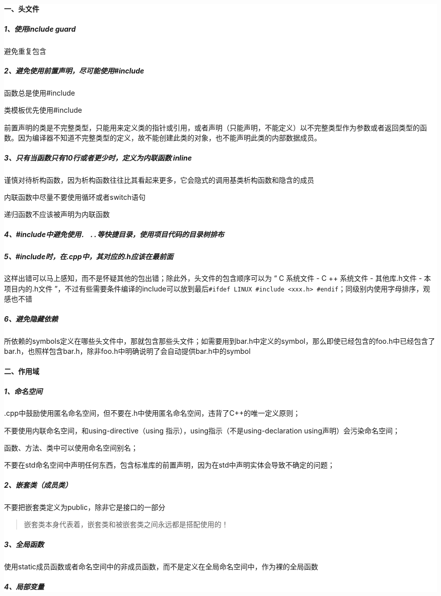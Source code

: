 #### 一、头文件

##### 1、使用include guard

避免重复包含

##### 2、避免使用前置声明，尽可能使用#include

函数总是使用#include

类模板优先使用#include

前置声明的类是不完整类型，只能用来定义类的指针或引用，或者声明（只能声明，不能定义）以不完整类型作为参数或者返回类型的函数。因为编译器不知道不完整类型的定义，故不能创建此类的对象，也不能声明此类的内部数据成员。

##### 3、只有当函数只有10行或者更少时，定义为内联函数 inline

谨慎对待析构函数，因为析构函数往往比其看起来更多，它会隐式的调用基类析构函数和隐含的成员

内联函数中尽量不要使用循环或者switch语句

递归函数不应该被声明为内联函数

##### 4、#include中避免使用`. ` `..`等快捷目录，使用项目代码的目录树排布

##### 5、#include时，在.cpp中，其对应的.h应该在最前面

这样出错可以马上感知，而不是怀疑其他的包出错；除此外，头文件的包含顺序可以为 “ C 系统文件 - C ++ 系统文件 - 其他库.h文件 - 本项目内的.h文件 ”，不过有些需要条件编译的include可以放到最后`#ifdef LINUX #include <xxx.h> #endif`；同级别内使用字母排序，观感也不错

##### 6、避免隐藏依赖

所依赖的symbols定义在哪些头文件中，那就包含那些头文件；如需要用到bar.h中定义的symbol，那么即使已经包含的foo.h中已经包含了bar.h，也照样包含bar.h，除非foo.h中明确说明了会自动提供bar.h中的symbol



#### 二、作用域

##### 1、命名空间

.cpp中鼓励使用匿名命名空间，但不要在.h中使用匿名命名空间，违背了C++的唯一定义原则；

不要使用内联命名空间，和using-directive（using 指示），using指示（不是using-declaration using声明）会污染命名空间；

函数、方法、类中可以使用命名空间别名；

不要在std命名空间中声明任何东西，包含标准库的前置声明，因为在std中声明实体会导致不确定的问题；

##### 2、嵌套类（成员类）

不要把嵌套类定义为public，除非它是接口的一部分

> 嵌套类本身代表着，嵌套类和被嵌套类之间永远都是搭配使用的！

##### 3、全局函数

使用static成员函数或者命名空间中的非成员函数，而不是定义在全局命名空间中，作为裸的全局函数

##### 4、局部变量
